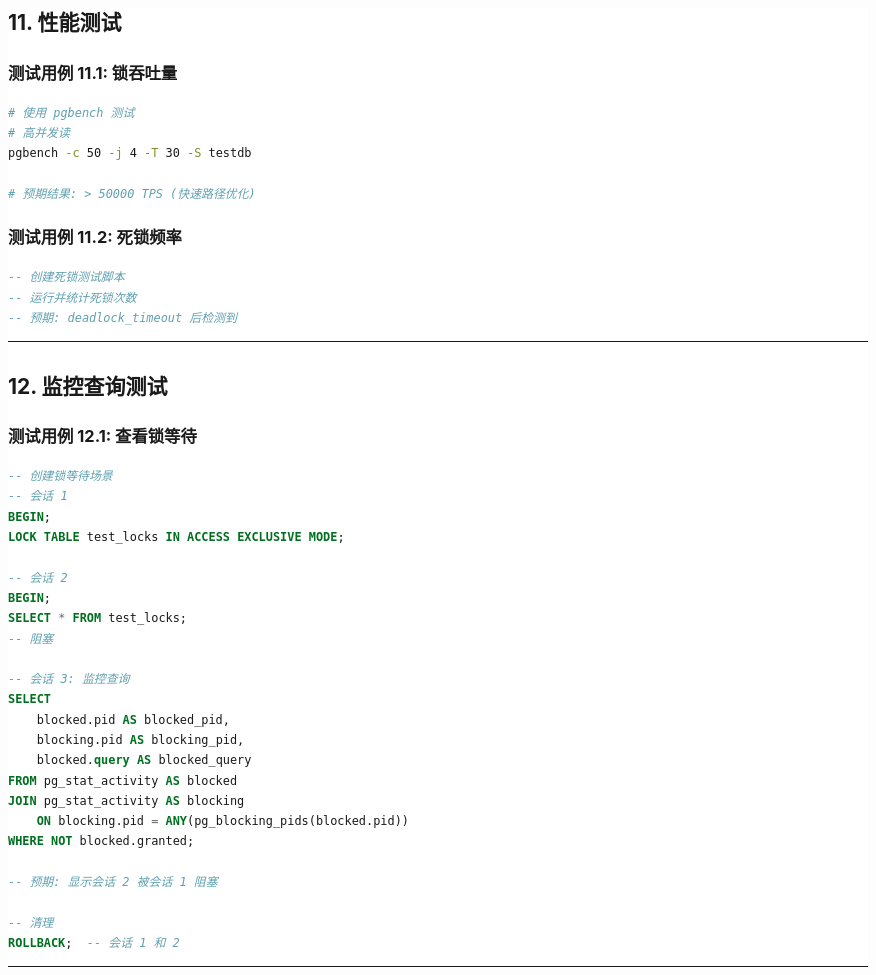 ## 11. 性能测试

### 测试用例 11.1: 锁吞吐量

```bash
# 使用 pgbench 测试
# 高并发读
pgbench -c 50 -j 4 -T 30 -S testdb

# 预期结果: > 50000 TPS (快速路径优化)
```

### 测试用例 11.2: 死锁频率

```sql
-- 创建死锁测试脚本
-- 运行并统计死锁次数
-- 预期: deadlock_timeout 后检测到
```

---

## 12. 监控查询测试

### 测试用例 12.1: 查看锁等待

```sql
-- 创建锁等待场景
-- 会话 1
BEGIN;
LOCK TABLE test_locks IN ACCESS EXCLUSIVE MODE;

-- 会话 2
BEGIN;
SELECT * FROM test_locks;
-- 阻塞

-- 会话 3: 监控查询
SELECT 
    blocked.pid AS blocked_pid,
    blocking.pid AS blocking_pid,
    blocked.query AS blocked_query
FROM pg_stat_activity AS blocked
JOIN pg_stat_activity AS blocking
    ON blocking.pid = ANY(pg_blocking_pids(blocked.pid))
WHERE NOT blocked.granted;

-- 预期: 显示会话 2 被会话 1 阻塞

-- 清理
ROLLBACK;  -- 会话 1 和 2
```

---